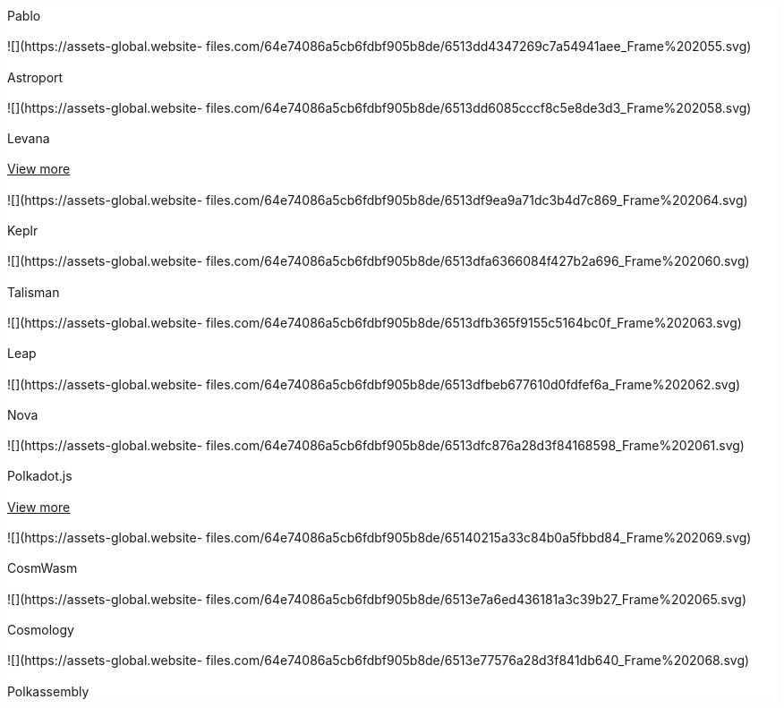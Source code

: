 Pablo

![](https://assets-global.website-
files.com/64e74086a5cb6fdbf905b8de/6513dd4347269c7a54941aee_Frame%202055.svg)

Astroport

![](https://assets-global.website-
files.com/64e74086a5cb6fdbf905b8de/6513dd6085cccf8c5e8de3d3_Frame%202058.svg)

Levana

[View more](/ecosystem#ecosystem)

![](https://assets-global.website-
files.com/64e74086a5cb6fdbf905b8de/6513df9ea9a71dc3b4d7c869_Frame%202064.svg)

Keplr

![](https://assets-global.website-
files.com/64e74086a5cb6fdbf905b8de/6513dfa6366084f427b2a696_Frame%202060.svg)

Talisman

![](https://assets-global.website-
files.com/64e74086a5cb6fdbf905b8de/6513dfb365f9155c5164bc0f_Frame%202063.svg)

Leap

![](https://assets-global.website-
files.com/64e74086a5cb6fdbf905b8de/6513dfbeb677610d0fdfef6a_Frame%202062.svg)

Nova

![](https://assets-global.website-
files.com/64e74086a5cb6fdbf905b8de/6513dfc876a28d3f84168598_Frame%202061.svg)

Polkadot.js

[View more](/ecosystem#ecosystem)

![](https://assets-global.website-
files.com/64e74086a5cb6fdbf905b8de/65140215a33c84b0a5fbbd84_Frame%202069.svg)

CosmWasm

![](https://assets-global.website-
files.com/64e74086a5cb6fdbf905b8de/6513e7a6ed436181a3c39b27_Frame%202065.svg)

Cosmology

![](https://assets-global.website-
files.com/64e74086a5cb6fdbf905b8de/6513e77576a28d3f841db640_Frame%202068.svg)

Polkassembly
